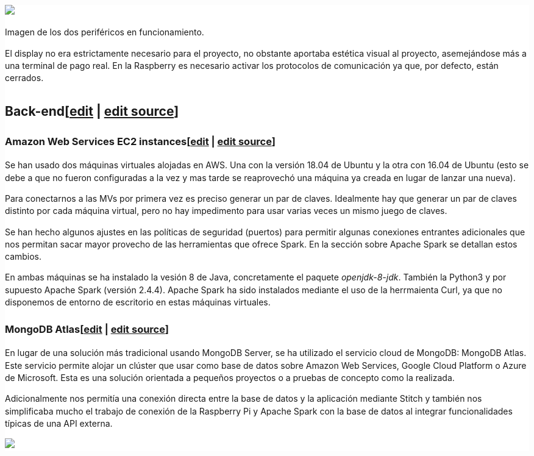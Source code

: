 [![](images/350px-Peripherals\_TB.jpeg)](/pti/index.php/File:Peripherals_TB.jpeg)

Imagen de los dos periféricos en funcionamiento.

El display no era estrictamente necesario para el proyecto, no obstante aportaba estética visual al proyecto, asemejándose más a una terminal de pago real. En la Raspberry es necesario activar los protocolos de comunicación ya que, por defecto, están cerrados.

## Back-end[[edit](/pti/index.php?title=Categor%C3%ADa:TransportBarcelona&veaction=edit&section=13 "Edit section: Back-end") | [edit source](/pti/index.php?title=Categor%C3%ADa:TransportBarcelona&action=edit&section=13 "Edit section: Back-end")]

### Amazon Web Services EC2 instances[[edit](/pti/index.php?title=Categor%C3%ADa:TransportBarcelona&veaction=edit&section=14 "Edit section: Amazon Web Services EC2 instances") | [edit source](/pti/index.php?title=Categor%C3%ADa:TransportBarcelona&action=edit&section=14 "Edit section: Amazon Web Services EC2 instances")]

Se han usado dos máquinas virtuales alojadas en AWS. Una con la versión 18.04 de Ubuntu y la otra con 16.04 de Ubuntu (esto se debe a que no fueron configuradas a la vez y mas tarde se reaprovechó una máquina ya creada en lugar de lanzar una nueva).

Para conectarnos a las MVs por primera vez es preciso generar un par de claves. Idealmente hay que generar un par de claves distinto por cada máquina virtual, pero no hay impedimento para usar varias veces un mismo juego de claves.

Se han hecho algunos ajustes en las políticas de seguridad (puertos) para permitir algunas conexiones entrantes adicionales que nos permitan sacar mayor provecho de las herramientas que ofrece Spark. En la sección sobre Apache Spark se detallan estos cambios.

En ambas máquinas se ha instalado la vesión 8 de Java, concretamente el paquete *openjdk-8-jdk*. También la Python3 y por supuesto Apache Spark (versión 2.4.4). Apache Spark ha sido instalados mediante el uso de la herrmaienta Curl, ya que no disponemos de entorno de escritorio en estas máquinas virtuales.

### MongoDB Atlas[[edit](/pti/index.php?title=Categor%C3%ADa:TransportBarcelona&veaction=edit&section=15 "Edit section: MongoDB Atlas") | [edit source](/pti/index.php?title=Categor%C3%ADa:TransportBarcelona&action=edit&section=15 "Edit section: MongoDB Atlas")]

En lugar de una solución más tradicional usando MongoDB Server, se ha utilizado el servicio cloud de MongoDB: MongoDB Atlas. Este servicio permite alojar un clúster que usar como base de datos sobre Amazon Web Services, Google Cloud Platform o Azure de Microsoft. Esta es una solución orientada a pequeños proyectos o a pruebas de concepto como la realizada.

Adicionalmente nos permitía una conexión directa entre la base de datos y la aplicación mediante Stitch y también nos simplificaba mucho el trabajo de conexión de la Raspberry Pi y Apache Spark con la base de datos al integrar funcionalidades típicas de una API externa.

[![](images/700px-MongoDB\_Atlas\_TB.png)](/pti/index.php/File:MongoDB_Atlas_TB.png)
